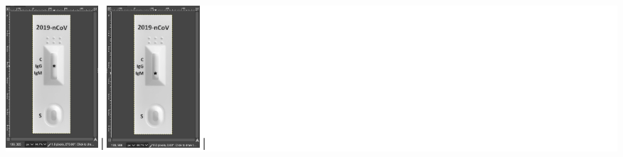 <img src="covid19_middle_line.png" alt="An image explaining where you should point your cursor to locate the middle line within the result window in an image-editing program" height="200"/> |
<img src="covid19_bottom_line.png" alt="An image explaining where you should point your cursor to locate the bottom line within the result window in an image-editing program" height="200"/> |
